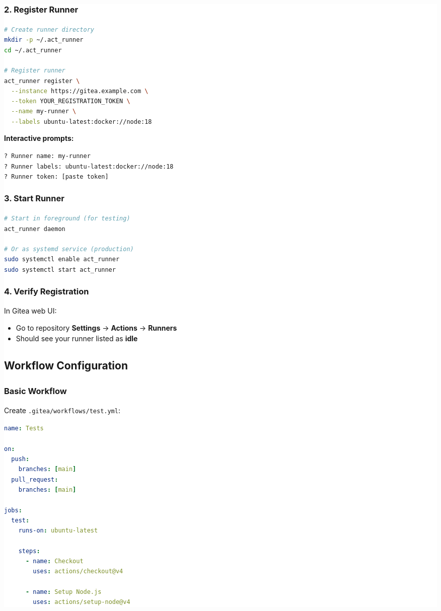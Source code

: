 ### 2. Register Runner

```bash
# Create runner directory
mkdir -p ~/.act_runner
cd ~/.act_runner

# Register runner
act_runner register \
  --instance https://gitea.example.com \
  --token YOUR_REGISTRATION_TOKEN \
  --name my-runner \
  --labels ubuntu-latest:docker://node:18
```

**Interactive prompts:**

```text
? Runner name: my-runner
? Runner labels: ubuntu-latest:docker://node:18
? Runner token: [paste token]
```

### 3. Start Runner

```bash
# Start in foreground (for testing)
act_runner daemon

# Or as systemd service (production)
sudo systemctl enable act_runner
sudo systemctl start act_runner
```

### 4. Verify Registration

In Gitea web UI:

- Go to repository **Settings** → **Actions** → **Runners**
- Should see your runner listed as **idle**

## Workflow Configuration

### Basic Workflow

Create `.gitea/workflows/test.yml`:

```yaml
name: Tests

on:
  push:
    branches: [main]
  pull_request:
    branches: [main]

jobs:
  test:
    runs-on: ubuntu-latest

    steps:
      - name: Checkout
        uses: actions/checkout@v4

      - name: Setup Node.js
        uses: actions/setup-node@v4
```